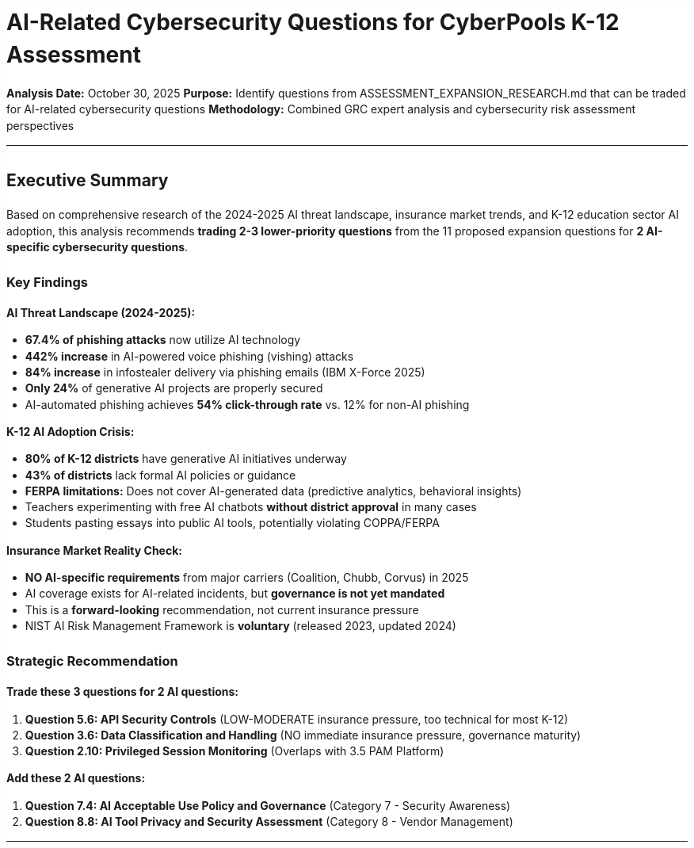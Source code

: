 # AI-Related Cybersecurity Questions for CyberPools K-12 Assessment

**Analysis Date:** October 30, 2025
**Purpose:** Identify questions from ASSESSMENT_EXPANSION_RESEARCH.md that can be traded for AI-related cybersecurity questions
**Methodology:** Combined GRC expert analysis and cybersecurity risk assessment perspectives

---

## Executive Summary

Based on comprehensive research of the 2024-2025 AI threat landscape, insurance market trends, and K-12 education sector AI adoption, this analysis recommends **trading 2-3 lower-priority questions** from the 11 proposed expansion questions for **2 AI-specific cybersecurity questions**.

### Key Findings

**AI Threat Landscape (2024-2025):**
- **67.4% of phishing attacks** now utilize AI technology
- **442% increase** in AI-powered voice phishing (vishing) attacks
- **84% increase** in infostealer delivery via phishing emails (IBM X-Force 2025)
- **Only 24%** of generative AI projects are properly secured
- AI-automated phishing achieves **54% click-through rate** vs. 12% for non-AI phishing

**K-12 AI Adoption Crisis:**
- **80% of K-12 districts** have generative AI initiatives underway
- **43% of districts** lack formal AI policies or guidance
- **FERPA limitations:** Does not cover AI-generated data (predictive analytics, behavioral insights)
- Teachers experimenting with free AI chatbots **without district approval** in many cases
- Students pasting essays into public AI tools, potentially violating COPPA/FERPA

**Insurance Market Reality Check:**
- **NO AI-specific requirements** from major carriers (Coalition, Chubb, Corvus) in 2025
- AI coverage exists for AI-related incidents, but **governance is not yet mandated**
- This is a **forward-looking** recommendation, not current insurance pressure
- NIST AI Risk Management Framework is **voluntary** (released 2023, updated 2024)

### Strategic Recommendation

**Trade these 3 questions for 2 AI questions:**
1. **Question 5.6: API Security Controls** (LOW-MODERATE insurance pressure, too technical for most K-12)
2. **Question 3.6: Data Classification and Handling** (NO immediate insurance pressure, governance maturity)
3. **Question 2.10: Privileged Session Monitoring** (Overlaps with 3.5 PAM Platform)

**Add these 2 AI questions:**
1. **Question 7.4: AI Acceptable Use Policy and Governance** (Category 7 - Security Awareness)
2. **Question 8.8: AI Tool Privacy and Security Assessment** (Category 8 - Vendor Management)

---